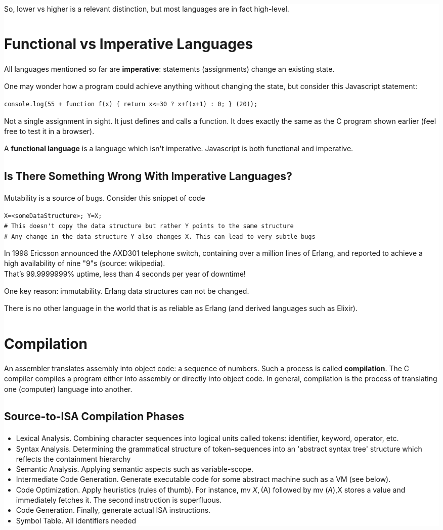 So, lower vs higher is a relevant distinction, but most languages are in fact high-level.

# Functional vs Imperative Languages

All languages mentioned so far are **imperative**: statements (assignments) change an existing state.

One may wonder how a program could achieve anything without changing the state, but consider this Javascript statement:

`console.log(55 + function f(x) { return x<=30 ? x+f(x+1) : 0; } (20));`

Not a single assignment in sight. It just defines and calls a function. It does exactly the same as the C program shown earlier (feel free to test it in a browser).

A **functional language** is a language which isn't imperative. Javascript is both functional and imperative.

## Is There Something Wrong With Imperative Languages?

Mutability is a source of bugs. Consider this snippet of code

```
X=<someDataStructure>; Y=X; 
# This doesn't copy the data structure but rather Y points to the same structure
# Any change in the data structure Y also changes X. This can lead to very subtle bugs
```

In 1998 Ericsson announced the AXD301 telephone switch, 
containing over a million lines of Erlang, and reported to achieve a high availability of nine "9"s (source: wikipedia).  
That’s 99.9999999% uptime, less than 4 seconds per year of downtime!

One key reason: immutability. Erlang data structures can not be changed.

There is no other language in the world that is as reliable as Erlang (and derived languages such as Elixir).

# Compilation

An assembler translates assembly into object code: a sequence of numbers. Such a process is called **compilation**. The C compiler compiles a program either into assembly or directly into object code. 
In general, compilation is the process of translating one (computer) language into another.

## Source-to-ISA Compilation Phases

* Lexical Analysis. Combining character sequences into logical units called tokens: identifier, keyword, operator, etc.
* Syntax Analysis. Determining the grammatical structure of token-sequences into an 'abstract syntax tree' structure which reflects the containment hierarchy
* Semantic Analysis. Applying semantic aspects such as variable-scope.
* Intermediate Code Generation. Generate executable code for some abstract machine such as a VM (see below).
* Code Optimization. Apply heuristics (rules of thumb). For instance, mv $X,($A) followed by mv ($A),$X stores a value and immediately fetches it. The second instruction is superfluous.
* Code Generation. Finally, generate actual ISA instructions.
* Symbol Table. All identifiers needed 
